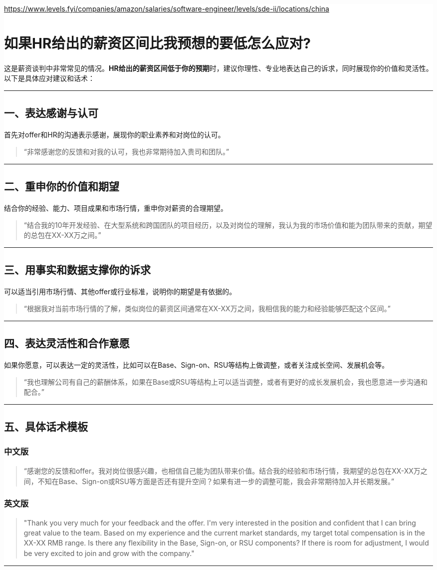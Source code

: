https://www.levels.fyi/companies/amazon/salaries/software-engineer/levels/sde-ii/locations/china

# 如果HR给出的薪资区间比我预想的要低怎么应对?

这是薪资谈判中非常常见的情况。**HR给出的薪资区间低于你的预期**时，建议你理性、专业地表达自己的诉求，同时展现你的价值和灵活性。以下是具体应对建议和话术：

---

## 一、表达感谢与认可

首先对offer和HR的沟通表示感谢，展现你的职业素养和对岗位的认可。

> “非常感谢您的反馈和对我的认可，我也非常期待加入贵司和团队。”

---

## 二、重申你的价值和期望

结合你的经验、能力、项目成果和市场行情，重申你对薪资的合理期望。

> “结合我的10年开发经验、在大型系统和跨国团队的项目经历，以及对岗位的理解，我认为我的市场价值和能为团队带来的贡献，期望的总包在XX-XX万之间。”

---

## 三、用事实和数据支撑你的诉求

可以适当引用市场行情、其他offer或行业标准，说明你的期望是有依据的。

> “根据我对当前市场行情的了解，类似岗位的薪资区间通常在XX-XX万之间，我相信我的能力和经验能够匹配这个区间。”

---

## 四、表达灵活性和合作意愿

如果你愿意，可以表达一定的灵活性，比如可以在Base、Sign-on、RSU等结构上做调整，或者关注成长空间、发展机会等。

> “我也理解公司有自己的薪酬体系，如果在Base或RSU等结构上可以适当调整，或者有更好的成长发展机会，我也愿意进一步沟通和配合。”

---

## 五、具体话术模板

### 中文版

> “感谢您的反馈和offer。我对岗位很感兴趣，也相信自己能为团队带来价值。结合我的经验和市场行情，我期望的总包在XX-XX万之间，不知在Base、Sign-on或RSU等方面是否还有提升空间？如果有进一步的调整可能，我会非常期待加入并长期发展。”

### 英文版

> "Thank you very much for your feedback and the offer. I'm very interested in the position and confident that I can bring great value to the team. Based on my experience and the current market standards, my target total compensation is in the XX-XX RMB range. Is there any flexibility in the Base, Sign-on, or RSU components? If there is room for adjustment, I would be very excited to join and grow with the company."

---